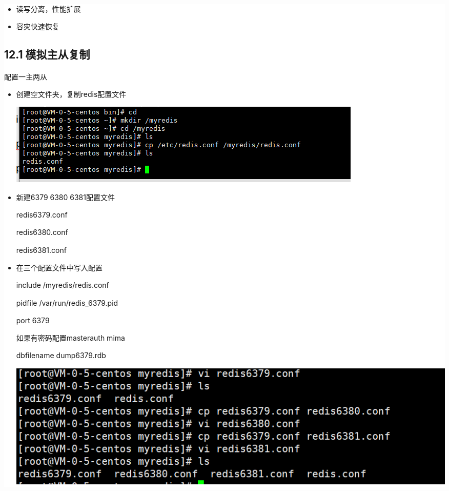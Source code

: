 + 读写分离，性能扩展

+ 容灾快速恢复





## 12.1 模拟主从复制

配置一主两从

+ 创建空文件夹，复制redis配置文件

  ![image-20210913173412381](Redis.assets/image-20210913173412381.png)

+ 新建6379 6380 6381配置文件

  redis6379.conf

  redis6380.conf

  redis6381.conf

  

+ 在三个配置文件中写入配置

  include /myredis/redis.conf

  pidfile /var/run/redis_6379.pid

  port 6379

  如果有密码配置masterauth mima

  dbfilename dump6379.rdb

  ![image-20210913174748634](Redis.assets/image-20210913174748634.png)
